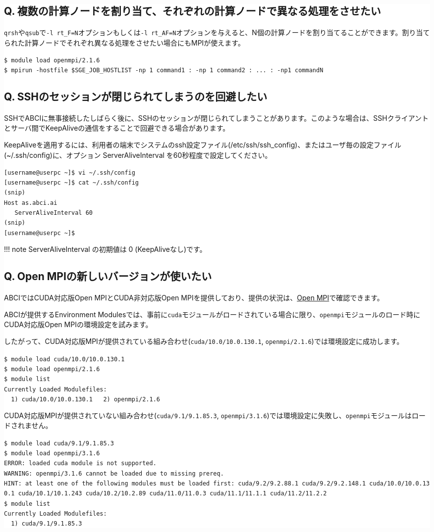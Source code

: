 ## Q. 複数の計算ノードを割り当て、それぞれの計算ノードで異なる処理をさせたい

`qrsh`や`qsub`で`-l rt_F=N`オプションもしくは`-l rt_AF=N`オプションを与えると、N個の計算ノードを割り当てることができます。割り当てられた計算ノードでそれぞれ異なる処理をさせたい場合にもMPIが使えます。

```
$ module load openmpi/2.1.6
$ mpirun -hostfile $SGE_JOB_HOSTLIST -np 1 command1 : -np 1 command2 : ... : -np1 commandN
```

## Q. SSHのセッションが閉じられてしまうのを回避したい

SSHでABCIに無事接続したしばらく後に、SSHのセッションが閉じられてしまうことがあります。このような場合は、SSHクライアントとサーバ間でKeepAliveの通信をすることで回避できる場合があります。

KeepAliveを適用するには、利用者の端末でシステムのssh設定ファイル(/etc/ssh/ssh_config)、またはユーザ毎の設定ファイル(~/.ssh/config)に、オプション ServerAliveInterval を60秒程度で設定してください。

```
[username@userpc ~]$ vi ~/.ssh/config
[username@userpc ~]$ cat ~/.ssh/config
(snip)
Host as.abci.ai
   ServerAliveInterval 60
(snip)
[username@userpc ~]$
```

!!! note
    ServerAliveInterval の初期値は 0 (KeepAliveなし)です。

## Q. Open MPIの新しいバージョンが使いたい

ABCIではCUDA対応版Open MPIとCUDA非対応版Open MPIを提供しており、提供の状況は、[Open MPI](mpi.md#open-mpi)で確認できます。

ABCIが提供するEnvironment Modulesでは、事前に`cuda`モジュールがロードされている場合に限り、`openmpi`モジュールのロード時にCUDA対応版Open MPIの環境設定を試みます。

したがって、CUDA対応版MPIが提供されている組み合わせ(`cuda/10.0/10.0.130.1`, `openmpi/2.1.6`)では環境設定に成功します。

```
$ module load cuda/10.0/10.0.130.1
$ module load openmpi/2.1.6
$ module list
Currently Loaded Modulefiles:
  1) cuda/10.0/10.0.130.1   2) openmpi/2.1.6
```

CUDA対応版MPIが提供されていない組み合わせ(`cuda/9.1/9.1.85.3`, `openmpi/3.1.6`)では環境設定に失敗し、`openmpi`モジュールはロードされません。

```
$ module load cuda/9.1/9.1.85.3
$ module load openmpi/3.1.6
ERROR: loaded cuda module is not supported.
WARNING: openmpi/3.1.6 cannot be loaded due to missing prereq.
HINT: at least one of the following modules must be loaded first: cuda/9.2/9.2.88.1 cuda/9.2/9.2.148.1 cuda/10.0/10.0.130.1 cuda/10.1/10.1.243 cuda/10.2/10.2.89 cuda/11.0/11.0.3 cuda/11.1/11.1.1 cuda/11.2/11.2.2
$ module list
Currently Loaded Modulefiles:
  1) cuda/9.1/9.1.85.3
```


[^1]: /fs3/d002 利用者は移行元が複数あるため移行先のディレクトリが migrated_from_SFA_GPFS/ と migrated_from_SFA_GPFS3/ に別れています。
[^1]: /fs3/d002利用者は移行元が複数あるため移行先のディレクトリがmigrated_from_SFA_GPFS/とmigrated_from_SFA_GPFS3/に別れています。
[^2]: 移行先ディレクトリを除きます。
[^3]: データ移行完了後にアクセス可能になります。
[^4]: /groups1/ 内の全データが移行完了後に書き込み/削除が可能になります。
[^5]: /fs3/ 内の全データが移行完了後に書き込み/削除が可能になります。